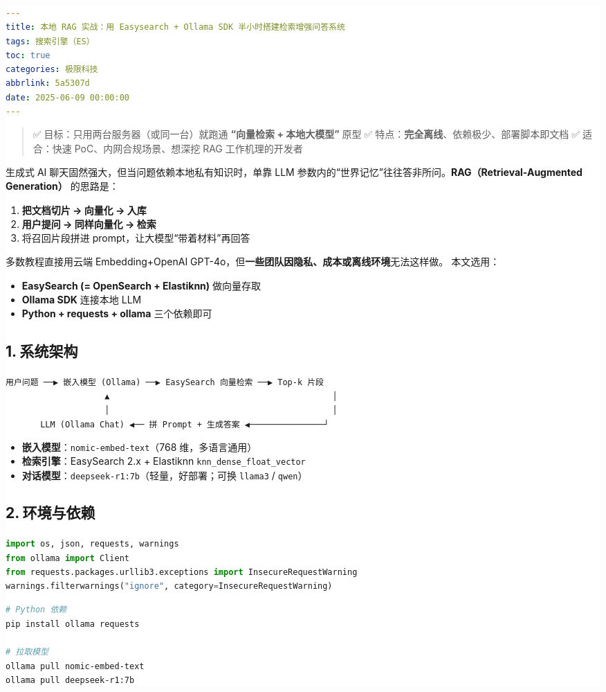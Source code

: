 ```yaml
---
title: 本地 RAG 实战：用 Easysearch + Ollama SDK 半小时搭建检索增强问答系统
tags: 搜索引擎（ES）
toc: true
categories: 极限科技
abbrlink: 5a5307d
date: 2025-06-09 00:00:00
---
```


> ✅ 目标：只用两台服务器（或同一台）就跑通 **“向量检索 + 本地大模型”** 原型
> ✅ 特点：**完全离线**、依赖极少、部署脚本即文档
> ✅ 适合：快速 PoC、内网合规场景、想深挖 RAG 工作机理的开发者

生成式 AI 聊天固然强大，但当问题依赖本地私有知识时，单靠 LLM 参数内的“世界记忆”往往答非所问。**RAG（Retrieval-Augmented Generation）** 的思路是：

1. **把文档切片 → 向量化 → 入库**
2. **用户提问 → 同样向量化 → 检索**
3. 将召回片段拼进 prompt，让大模型“带着材料”再回答

多数教程直接用云端 Embedding+OpenAI GPT-4o，但**一些团队因隐私、成本或离线环境**无法这样做。
本文选用：

- **EasySearch (= OpenSearch + Elastiknn)** 做向量存取
- **Ollama SDK** 连接本地 LLM
- **Python + requests + ollama** 三个依赖即可


## 1. 系统架构

```
用户问题 ──▶ 嵌入模型 (Ollama) ──▶ EasySearch 向量检索 ──▶ Top-k 片段
                    ▲                                             │
                    │                                             │
       LLM (Ollama Chat) ◀── 拼 Prompt + 生成答案 ◀───────────────┘
```

- **嵌入模型**：`nomic-embed-text`（768 维，多语言通用）
- **检索引擎**：EasySearch 2.x + Elastiknn `knn_dense_float_vector`
- **对话模型**：`deepseek-r1:7b`（轻量，好部署；可换 `llama3` / `qwen`）

## 2. 环境与依赖

```python
import os, json, requests, warnings
from ollama import Client
from requests.packages.urllib3.exceptions import InsecureRequestWarning
warnings.filterwarnings("ignore", category=InsecureRequestWarning)
```

```bash
# Python 依赖
pip install ollama requests

# 拉取模型
ollama pull nomic-embed-text
ollama pull deepseek-r1:7b
```
